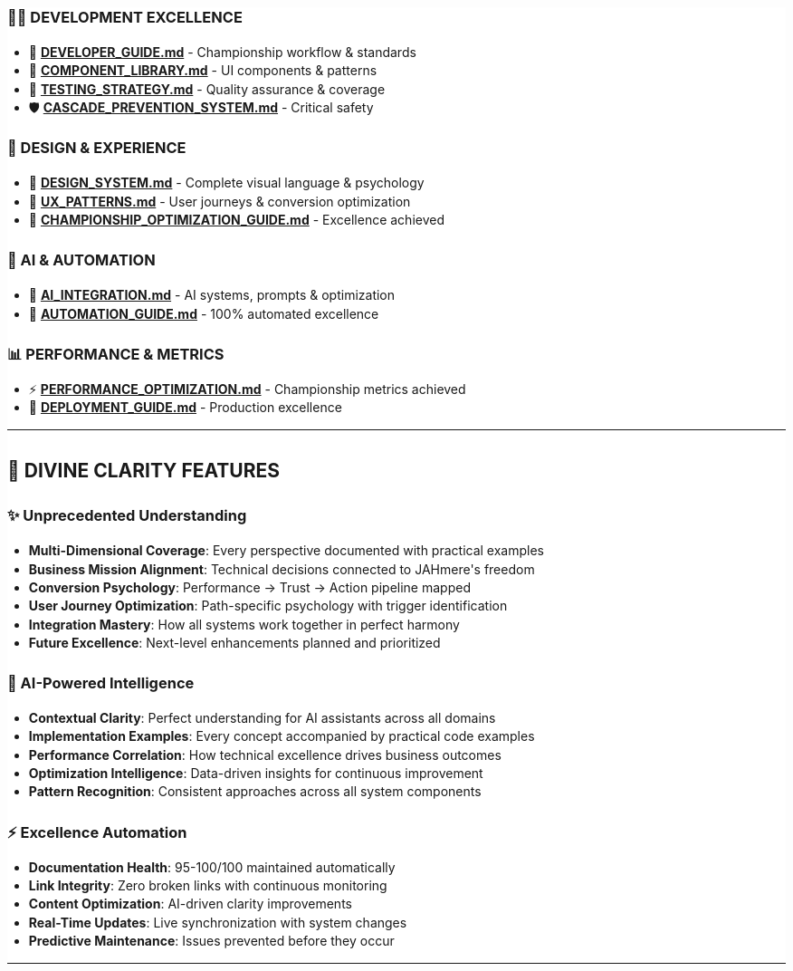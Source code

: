 ### **👨‍💻 DEVELOPMENT EXCELLENCE**
- 🚀 [**DEVELOPER_GUIDE.md**](./DEVELOPER_GUIDE.md) - Championship workflow & standards
- 🧩 [**COMPONENT_LIBRARY.md**](./COMPONENT_LIBRARY.md) - UI components & patterns
- 🧪 [**TESTING_STRATEGY.md**](./TESTING_STRATEGY.md) - Quality assurance & coverage
- 🛡️ [**CASCADE_PREVENTION_SYSTEM.md**](./CASCADE_PREVENTION_SYSTEM.md) - Critical safety

### **🎨 DESIGN & EXPERIENCE**
- 🎨 [**DESIGN_SYSTEM.md**](./DESIGN_SYSTEM.md) - Complete visual language & psychology
- 👤 [**UX_PATTERNS.md**](./UX_PATTERNS.md) - User journeys & conversion optimization
- 🎯 [**CHAMPIONSHIP_OPTIMIZATION_GUIDE.md**](./CHAMPIONSHIP_OPTIMIZATION_GUIDE.md) - Excellence achieved

### **🤖 AI & AUTOMATION**
- 🧠 [**AI_INTEGRATION.md**](./AI_INTEGRATION.md) - AI systems, prompts & optimization
- 🤖 [**AUTOMATION_GUIDE.md**](./AUTOMATION_GUIDE.md) - 100% automated excellence

### **📊 PERFORMANCE & METRICS**
- ⚡ [**PERFORMANCE_OPTIMIZATION.md**](./PERFORMANCE_OPTIMIZATION.md) - Championship metrics achieved
- 🚀 [**DEPLOYMENT_GUIDE.md**](./DEPLOYMENT_GUIDE.md) - Production excellence

---

## 🌟 **DIVINE CLARITY FEATURES**

### **✨ Unprecedented Understanding**
- **Multi-Dimensional Coverage**: Every perspective documented with practical examples
- **Business Mission Alignment**: Technical decisions connected to JAHmere's freedom
- **Conversion Psychology**: Performance → Trust → Action pipeline mapped
- **User Journey Optimization**: Path-specific psychology with trigger identification
- **Integration Mastery**: How all systems work together in perfect harmony
- **Future Excellence**: Next-level enhancements planned and prioritized

### **🤖 AI-Powered Intelligence**
- **Contextual Clarity**: Perfect understanding for AI assistants across all domains
- **Implementation Examples**: Every concept accompanied by practical code examples  
- **Performance Correlation**: How technical excellence drives business outcomes
- **Optimization Intelligence**: Data-driven insights for continuous improvement
- **Pattern Recognition**: Consistent approaches across all system components

### **⚡ Excellence Automation**
- **Documentation Health**: 95-100/100 maintained automatically
- **Link Integrity**: Zero broken links with continuous monitoring
- **Content Optimization**: AI-driven clarity improvements
- **Real-Time Updates**: Live synchronization with system changes
- **Predictive Maintenance**: Issues prevented before they occur

---
